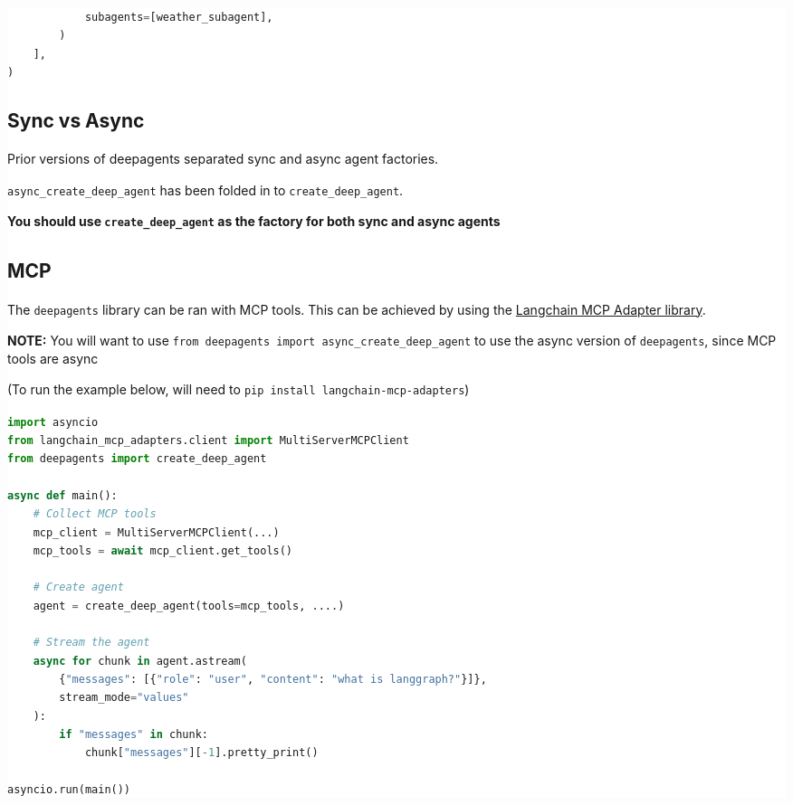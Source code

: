 ```python
            subagents=[weather_subagent],
        )
    ],
)
```

## Sync vs Async

Prior versions of deepagents separated sync and async agent factories. 

`async_create_deep_agent` has been folded in to `create_deep_agent`.

**You should use `create_deep_agent` as the factory for both sync and async agents**


## MCP

The `deepagents` library can be ran with MCP tools. This can be achieved by using the [Langchain MCP Adapter library](https://github.com/langchain-ai/langchain-mcp-adapters).

**NOTE:** You will want to use `from deepagents import async_create_deep_agent` to use the async version of `deepagents`, since MCP tools are async

(To run the example below, will need to `pip install langchain-mcp-adapters`)

```python
import asyncio
from langchain_mcp_adapters.client import MultiServerMCPClient
from deepagents import create_deep_agent

async def main():
    # Collect MCP tools
    mcp_client = MultiServerMCPClient(...)
    mcp_tools = await mcp_client.get_tools()

    # Create agent
    agent = create_deep_agent(tools=mcp_tools, ....)

    # Stream the agent
    async for chunk in agent.astream(
        {"messages": [{"role": "user", "content": "what is langgraph?"}]},
        stream_mode="values"
    ):
        if "messages" in chunk:
            chunk["messages"][-1].pretty_print()

asyncio.run(main())
```
